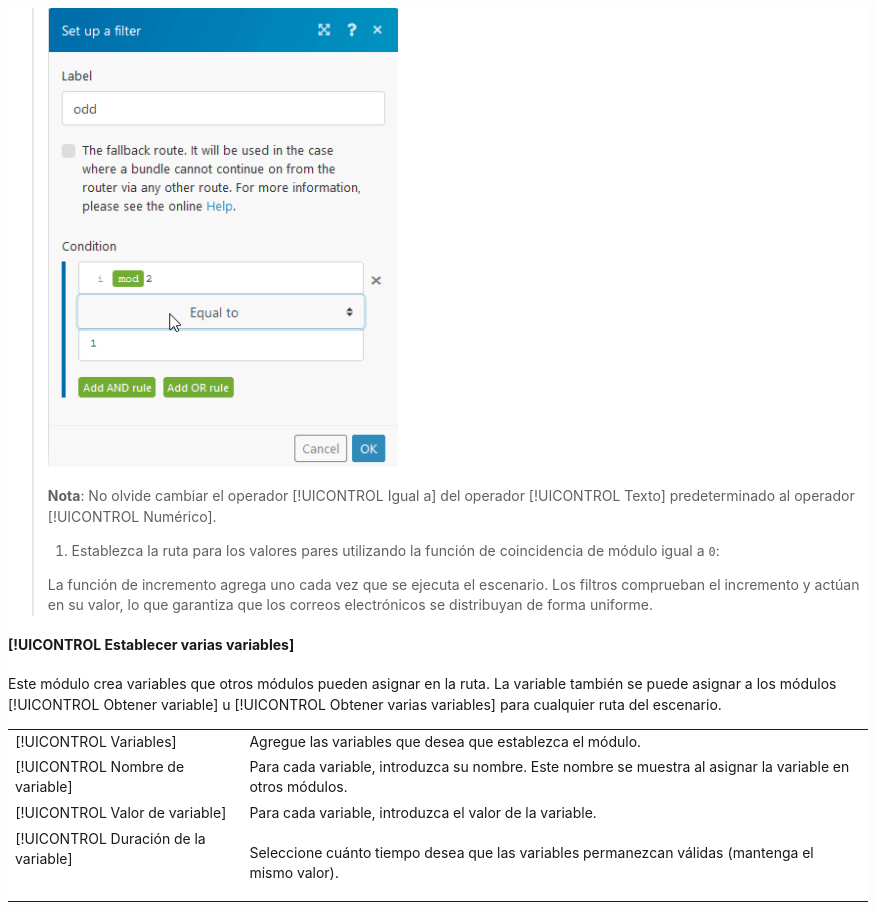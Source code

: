 >   ![](assets/odd-350x459.png)
>
>  **Nota**: No olvide cambiar el operador [!UICONTROL Igual a] del operador [!UICONTROL Texto] predeterminado al operador [!UICONTROL Numérico].
>
>1. Establezca la ruta para los valores pares utilizando la función de coincidencia de módulo igual a `0`:
>
>La función de incremento agrega uno cada vez que se ejecuta el escenario. Los filtros comprueban el incremento y actúan en su valor, lo que garantiza que los correos electrónicos se distribuyan de forma uniforme.

#### [!UICONTROL Establecer varias variables]

Este módulo crea variables que otros módulos pueden asignar en la ruta. La variable también se puede asignar a los módulos [!UICONTROL Obtener variable] u [!UICONTROL Obtener varias variables] para cualquier ruta del escenario.

<table style="table-layout:auto"> 
 <col> 
 <col> 
 <tbody> 
  <tr> 
   <td>[!UICONTROL Variables]</td> 
   <td>Agregue las variables que desea que establezca el módulo.</td> 
  </tr> 
  <tr> 
   <td>[!UICONTROL Nombre de variable] </td> 
   <td>Para cada variable, introduzca su nombre. Este nombre se muestra al asignar la variable en otros módulos. </td> 
  </tr> 
  <tr> 
   <td>[!UICONTROL Valor de variable] </td> 
   <td>Para cada variable, introduzca el valor de la variable. </td> 
  </tr> 
  <tr> 
   <td>[!UICONTROL Duración de la variable] </td> 
   <td> <p>Seleccione cuánto tiempo desea que las variables permanezcan válidas (mantenga el mismo valor).</p> 
    <ul> 